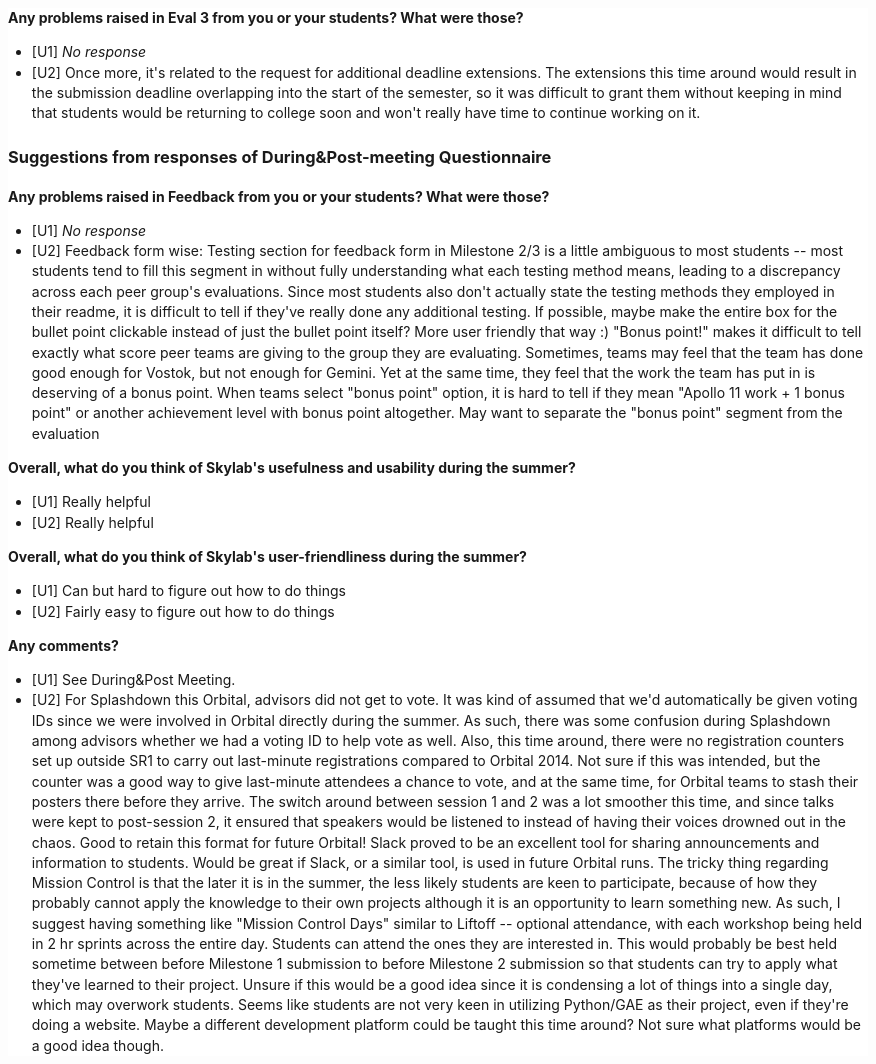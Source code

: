 **Any problems raised in Eval 3 from you or your students? What were those?**
- [U1] *No response*
- [U2] Once more, it's related to the request for additional deadline extensions. The extensions this time around would result in the submission deadline overlapping into the start of the semester, so it was difficult to grant them without keeping in mind that students would be returning to college soon and won't really have time to continue working on it.
### Suggestions from responses of During&Post-meeting Questionnaire

**Any problems raised in Feedback from you or your students? What were those?**
- [U1] *No response*
- [U2] Feedback form wise:
  Testing section for feedback form in Milestone 2/3 is a little ambiguous to most students -- most students tend to fill this segment in without fully understanding what each testing method means, leading to a discrepancy across each peer group's evaluations. Since most students also don't actually state the testing methods they employed in their readme, it is difficult to tell if they've really done any additional testing.
  If possible, maybe make the entire box for the bullet point clickable instead of just the bullet point itself? More user friendly that way :)
  "Bonus point!" makes it difficult to tell exactly what score peer teams are giving to the group they are evaluating. Sometimes, teams may feel that the team has done good enough for Vostok, but not enough for Gemini. Yet at the same time, they feel that the work the team has put in is deserving of a bonus point. When teams select "bonus point" option, it is hard to tell if they mean "Apollo 11 work + 1 bonus point" or another achievement level with bonus point altogether. May want to separate the "bonus point" segment from the evaluation

**Overall, what do you think of Skylab's usefulness and usability during the summer?**
- [U1] Really helpful
- [U2] Really helpful

**Overall, what do you think of Skylab's user-friendliness during the summer?**
- [U1] Can but hard to figure out how to do things
- [U2] Fairly easy to figure out how to do things

**Any comments?**
- [U1] See During&Post Meeting.
- [U2] For Splashdown this Orbital, advisors did not get to vote. It was kind of assumed that we'd automatically be given voting IDs since we were involved in Orbital directly during the summer. As such, there was some confusion during Splashdown among advisors whether we had a voting ID to help vote as well.
  Also, this time around, there were no registration counters set up outside SR1 to carry out last-minute registrations compared to Orbital 2014. Not sure if this was intended, but the counter was a good way to give last-minute attendees a chance to vote, and at the same time, for Orbital teams to stash their posters there before they arrive.
  The switch around between session 1 and 2 was a lot smoother this time, and since talks were kept to post-session 2, it ensured that speakers would be listened to instead of having their voices drowned out in the chaos. Good to retain this format for future Orbital!
  Slack proved to be an excellent tool for sharing announcements and information to students. Would be great if Slack, or a similar tool, is used in future Orbital runs.
  The tricky thing regarding Mission Control is that the later it is in the summer, the less likely students are keen to participate, because of how they probably cannot apply the knowledge to their own projects although it is an opportunity to learn something new. As such, I suggest having something like "Mission Control Days" similar to Liftoff -- optional attendance, with each workshop being held in 2 hr sprints across the entire day. Students can attend the ones they are interested in. This would probably be best held sometime between before Milestone 1 submission to before Milestone 2 submission so that students can try to apply what they've learned to their project. Unsure if this would be a good idea since it is condensing a lot of things into a single day, which may overwork students.
  Seems like students are not very keen in utilizing Python/GAE as their project, even if they're doing a website. Maybe a different development platform could be taught this time around? Not sure what platforms would be a good idea though.
